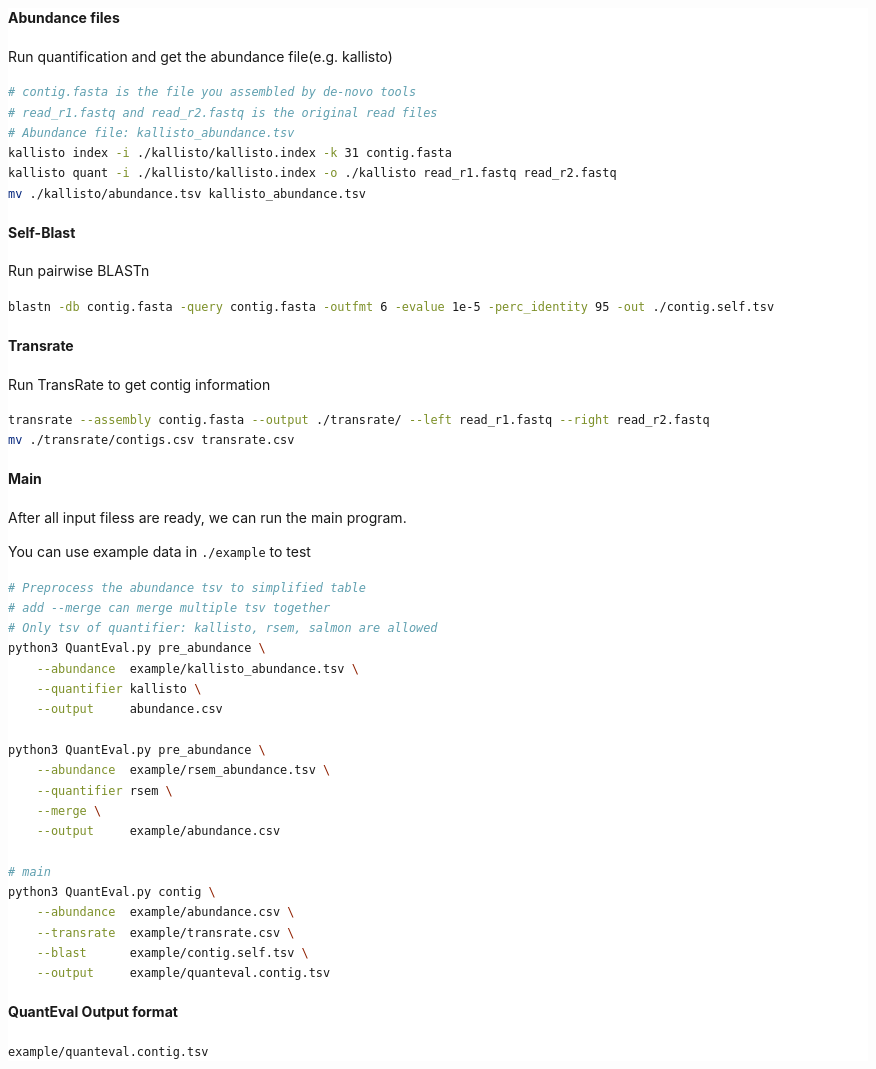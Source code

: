 #### Abundance files
Run quantification and get the abundance file(e.g. kallisto)
```bash
# contig.fasta is the file you assembled by de-novo tools
# read_r1.fastq and read_r2.fastq is the original read files
# Abundance file: kallisto_abundance.tsv
kallisto index -i ./kallisto/kallisto.index -k 31 contig.fasta
kallisto quant -i ./kallisto/kallisto.index -o ./kallisto read_r1.fastq read_r2.fastq
mv ./kallisto/abundance.tsv kallisto_abundance.tsv
```

#### Self-Blast
Run pairwise BLASTn
```bash
blastn -db contig.fasta -query contig.fasta -outfmt 6 -evalue 1e-5 -perc_identity 95 -out ./contig.self.tsv
```

#### Transrate
Run TransRate to get contig information
```bash
transrate --assembly contig.fasta --output ./transrate/ --left read_r1.fastq --right read_r2.fastq
mv ./transrate/contigs.csv transrate.csv
```

#### Main
After all input filess are ready, we can run the main program.

You can use example data in `./example` to test

```bash
# Preprocess the abundance tsv to simplified table
# add --merge can merge multiple tsv together
# Only tsv of quantifier: kallisto, rsem, salmon are allowed
python3 QuantEval.py pre_abundance \
    --abundance  example/kallisto_abundance.tsv \
    --quantifier kallisto \
    --output     abundance.csv

python3 QuantEval.py pre_abundance \
    --abundance  example/rsem_abundance.tsv \
    --quantifier rsem \
    --merge \
    --output     example/abundance.csv

# main
python3 QuantEval.py contig \
    --abundance  example/abundance.csv \
    --transrate  example/transrate.csv \
    --blast      example/contig.self.tsv \
    --output     example/quanteval.contig.tsv
```

#### QuantEval Output format
`example/quanteval.contig.tsv`
